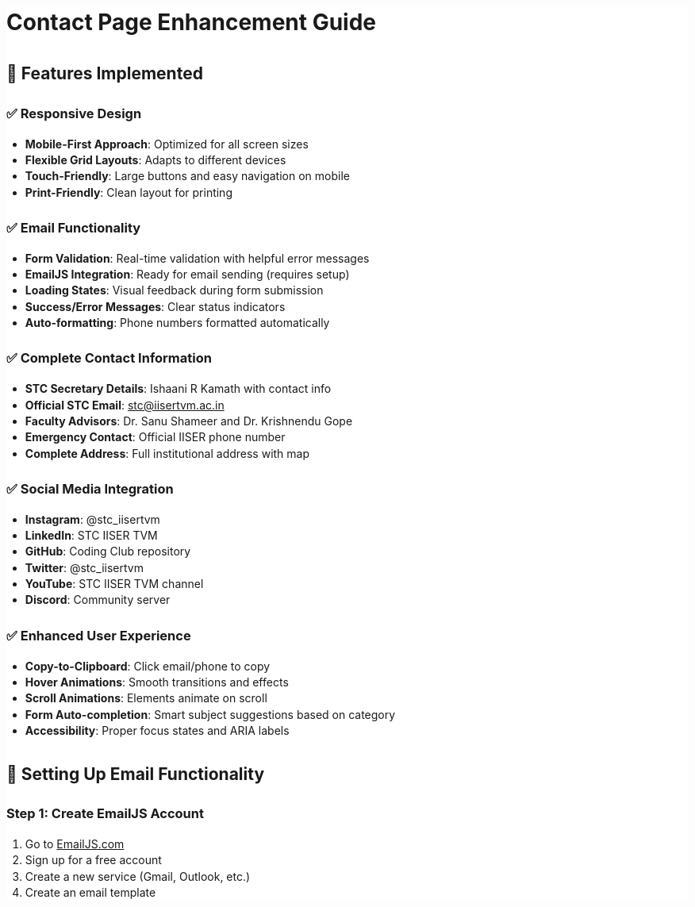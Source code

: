 # Contact Page Enhancement Guide

## 🚀 Features Implemented

### ✅ **Responsive Design**
- **Mobile-First Approach**: Optimized for all screen sizes
- **Flexible Grid Layouts**: Adapts to different devices
- **Touch-Friendly**: Large buttons and easy navigation on mobile
- **Print-Friendly**: Clean layout for printing

### ✅ **Email Functionality**
- **Form Validation**: Real-time validation with helpful error messages
- **EmailJS Integration**: Ready for email sending (requires setup)
- **Loading States**: Visual feedback during form submission
- **Success/Error Messages**: Clear status indicators
- **Auto-formatting**: Phone numbers formatted automatically

### ✅ **Complete Contact Information**
- **STC Secretary Details**: Ishaani R Kamath with contact info
- **Official STC Email**: stc@iisertvm.ac.in
- **Faculty Advisors**: Dr. Sanu Shameer and Dr. Krishnendu Gope
- **Emergency Contact**: Official IISER phone number
- **Complete Address**: Full institutional address with map

### ✅ **Social Media Integration**
- **Instagram**: @stc_iisertvm
- **LinkedIn**: STC IISER TVM
- **GitHub**: Coding Club repository
- **Twitter**: @stc_iisertvm
- **YouTube**: STC IISER TVM channel
- **Discord**: Community server

### ✅ **Enhanced User Experience**
- **Copy-to-Clipboard**: Click email/phone to copy
- **Hover Animations**: Smooth transitions and effects
- **Scroll Animations**: Elements animate on scroll
- **Form Auto-completion**: Smart subject suggestions based on category
- **Accessibility**: Proper focus states and ARIA labels

## 📧 Setting Up Email Functionality

### Step 1: Create EmailJS Account
1. Go to [EmailJS.com](https://www.emailjs.com/)
2. Sign up for a free account
3. Create a new service (Gmail, Outlook, etc.)
4. Create an email template
